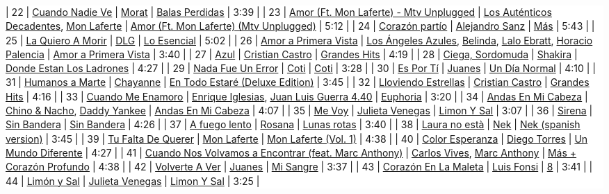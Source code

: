 | 22 | [Cuando Nadie Ve](https://open.spotify.com/track/71iAechwVKGu26pahzFL0k) | [Morat](https://open.spotify.com/artist/5C4PDR4LnhZTbVnKWXuDKD) | [Balas Perdidas](https://open.spotify.com/album/43mAHKPa4iB2er88lxD9Q8) | 3:39 |
| 23 | [Amor \(Ft\. Mon Laferte\) \- Mtv Unplugged](https://open.spotify.com/track/2fscHtYDKLd7xYRCTe3prP) | [Los Auténticos Decadentes](https://open.spotify.com/artist/3HrbmsYpKjWH1lzhad7alj), [Mon Laferte](https://open.spotify.com/artist/4boI7bJtmB1L3b1cuL75Zr) | [Amor \(Ft\. Mon Laferte\) \(Mtv Unplugged\)](https://open.spotify.com/album/6CNdw6WvNlH86Y0h3rVQtw) | 5:12 |
| 24 | [Corazón partío](https://open.spotify.com/track/0wQCKR9OFjYu5Kzrk7WivJ) | [Alejandro Sanz](https://open.spotify.com/artist/5sUrlPAHlS9NEirDB8SEbF) | [Más](https://open.spotify.com/album/3MfNbOJuFb5H4CjrT49oiI) | 5:43 |
| 25 | [La Quiero A Morir](https://open.spotify.com/track/3rsVX2Pd8UkjqF2MAZqeif) | [DLG](https://open.spotify.com/artist/0z0w28IvsF1gsKhVAMbh9p) | [Lo Esencial](https://open.spotify.com/album/0xgbPkhH5Hvuqa0hBGjpj3) | 5:02 |
| 26 | [Amor a Primera Vista](https://open.spotify.com/track/5M6bJO7Cfl4lnPoAHG0EdD) | [Los Ángeles Azules](https://open.spotify.com/artist/0ZCO8oVkMj897cKgFH7fRW), [Belinda](https://open.spotify.com/artist/5LeiVcEnsZcwc133TUhJNW), [Lalo Ebratt](https://open.spotify.com/artist/1GAymyGBvB4gQy5Z5LZ1Wj), [Horacio Palencia](https://open.spotify.com/artist/7arK8QUX7X61NIkChn9no2) | [Amor a Primera Vista](https://open.spotify.com/album/6FSP9t3yTTFO6hOBkIxOIY) | 3:40 |
| 27 | [Azul](https://open.spotify.com/track/6pHCJmx9FXnMwEqB0LWUEH) | [Cristian Castro](https://open.spotify.com/artist/2AZOALDIBORfbzKTuliwdJ) | [Grandes Hits](https://open.spotify.com/album/6Q2UpW0s9cDeZ59bCd5CYL) | 4:19 |
| 28 | [Ciega, Sordomuda](https://open.spotify.com/track/7jxHeJLVpnP7S08JFF4GBi) | [Shakira](https://open.spotify.com/artist/0EmeFodog0BfCgMzAIvKQp) | [Donde Estan Los Ladrones](https://open.spotify.com/album/5hcKSTqKOLuzJgYIQileAe) | 4:27 |
| 29 | [Nada Fue Un Error](https://open.spotify.com/track/5QhOF5HXgZ0OFUZSE5kEv1) | [Coti](https://open.spotify.com/artist/1OUDQLymoysITxprkd0Qvj) | [Coti](https://open.spotify.com/album/1msFprmU8cqzLu66TOX4rf) | 3:28 |
| 30 | [Es Por Tí](https://open.spotify.com/track/3b1IQflSLrgzYQPGFzI9cl) | [Juanes](https://open.spotify.com/artist/0UWZUmn7sybxMCqrw9tGa7) | [Un Día Normal](https://open.spotify.com/album/2UJCnSqpR3AIuTvWYZLCp1) | 4:10 |
| 31 | [Humanos a Marte](https://open.spotify.com/track/7lOzUJzsELALh5FQsPKTEn) | [Chayanne](https://open.spotify.com/artist/1JbemQ1fPt2YmSLjAFhPBv) | [En Todo Estaré \(Deluxe Edition\)](https://open.spotify.com/album/0P0d0y1LQ5VGrp58TQ0oM2) | 3:45 |
| 32 | [Lloviendo Estrellas](https://open.spotify.com/track/5b00r2xveYfVIOExZJJ395) | [Cristian Castro](https://open.spotify.com/artist/2AZOALDIBORfbzKTuliwdJ) | [Grandes Hits](https://open.spotify.com/album/6Q2UpW0s9cDeZ59bCd5CYL) | 4:16 |
| 33 | [Cuando Me Enamoro](https://open.spotify.com/track/4PHX6bpHDxiR9RGzAKWcyk) | [Enrique Iglesias](https://open.spotify.com/artist/7qG3b048QCHVRO5Pv1T5lw), [Juan Luis Guerra 4.40](https://open.spotify.com/artist/3nlpTZci9O5W8RsNoNH559) | [Euphoria](https://open.spotify.com/album/5JNhQFH8HMKQWP4SITzdoc) | 3:20 |
| 34 | [Andas En Mi Cabeza](https://open.spotify.com/track/23WI5V2eD4EyGKxSl7Pyeq) | [Chino & Nacho](https://open.spotify.com/artist/5NS0854TqZQVoRmJKSWtFZ), [Daddy Yankee](https://open.spotify.com/artist/4VMYDCV2IEDYJArk749S6m) | [Andas En Mi Cabeza](https://open.spotify.com/album/0MaeGZFHJa76NUjYux7ygZ) | 4:07 |
| 35 | [Me Voy](https://open.spotify.com/track/100Tm6z29RfHTdUQ6NIs0s) | [Julieta Venegas](https://open.spotify.com/artist/2QWIScpFDNxmS6ZEMIUvgm) | [Limon Y Sal](https://open.spotify.com/album/1YhHEtOj1mhMz0769Fqa9Q) | 3:07 |
| 36 | [Sirena](https://open.spotify.com/track/1fjB9hdAjlHSS9oH5z63qt) | [Sin Bandera](https://open.spotify.com/artist/7xeM7V59cA1X8GKyKKQV87) | [Sin Bandera](https://open.spotify.com/album/01vioqAF5o29uDHYhXs6Vo) | 4:26 |
| 37 | [A fuego lento](https://open.spotify.com/track/7nK3q1GgJDxlWfCwtiLV5a) | [Rosana](https://open.spotify.com/artist/5ttV0N9HvMH3KLqNKcS2M0) | [Lunas rotas](https://open.spotify.com/album/3iZk2FY3YtnSNjx06Ft8Xg) | 3:40 |
| 38 | [Laura no està](https://open.spotify.com/track/10tzk7ZRjwnLKd3gjKLtTA) | [Nek](https://open.spotify.com/artist/5mXMQJHLLfym1KyNcDrhoZ) | [Nek \(spanish version\)](https://open.spotify.com/album/04HNYs9ilzC2h31dq7pVcP) | 3:45 |
| 39 | [Tu Falta De Querer](https://open.spotify.com/track/4skuEIloXWuxxgekKupkEH) | [Mon Laferte](https://open.spotify.com/artist/4boI7bJtmB1L3b1cuL75Zr) | [Mon Laferte \(Vol\. 1\)](https://open.spotify.com/album/5sG9v1V0gjNbQQiXkYKWe0) | 4:38 |
| 40 | [Color Esperanza](https://open.spotify.com/track/3T07pNAEVr9adeIG9i1ex4) | [Diego Torres](https://open.spotify.com/artist/0LALueHEQunQ2d61fXGeZh) | [Un Mundo Diferente](https://open.spotify.com/album/6lQH3MxpJygGIGs9mOZUNf) | 4:27 |
| 41 | [Cuando Nos Volvamos a Encontrar \(feat\. Marc Anthony\)](https://open.spotify.com/track/59hfezbTqi7I68O4OyLfcR) | [Carlos Vives](https://open.spotify.com/artist/4vhNDa5ycK0ST968ek7kRr), [Marc Anthony](https://open.spotify.com/artist/4wLXwxDeWQ8mtUIRPxGiD6) | [Más + Corazón Profundo](https://open.spotify.com/album/2YN1HrfqqAkts3D8DdVSHX) | 4:38 |
| 42 | [Volverte A Ver](https://open.spotify.com/track/2ZqFfDwNjKvPu3USx3onhO) | [Juanes](https://open.spotify.com/artist/0UWZUmn7sybxMCqrw9tGa7) | [Mi Sangre](https://open.spotify.com/album/2HbvQeJXke68tjwOcsj8ne) | 3:37 |
| 43 | [Corazón En La Maleta](https://open.spotify.com/track/3EkYPUUbOVcxim9lEhEgxH) | [Luis Fonsi](https://open.spotify.com/artist/4V8Sr092TqfHkfAA5fXXqG) | [8](https://open.spotify.com/album/29IjcCBllsltvShSWJ40Ol) | 3:41 |
| 44 | [Limón y Sal](https://open.spotify.com/track/7dITAq1YP5e0kTcaDq4YWI) | [Julieta Venegas](https://open.spotify.com/artist/2QWIScpFDNxmS6ZEMIUvgm) | [Limon Y Sal](https://open.spotify.com/album/1YhHEtOj1mhMz0769Fqa9Q) | 3:25 |